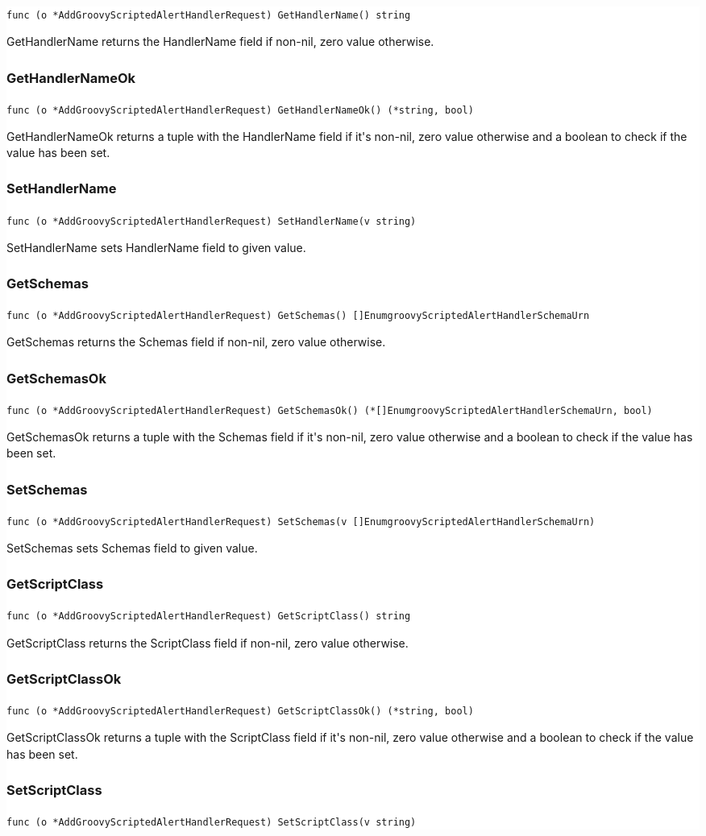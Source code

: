 `func (o *AddGroovyScriptedAlertHandlerRequest) GetHandlerName() string`

GetHandlerName returns the HandlerName field if non-nil, zero value otherwise.

### GetHandlerNameOk

`func (o *AddGroovyScriptedAlertHandlerRequest) GetHandlerNameOk() (*string, bool)`

GetHandlerNameOk returns a tuple with the HandlerName field if it's non-nil, zero value otherwise
and a boolean to check if the value has been set.

### SetHandlerName

`func (o *AddGroovyScriptedAlertHandlerRequest) SetHandlerName(v string)`

SetHandlerName sets HandlerName field to given value.


### GetSchemas

`func (o *AddGroovyScriptedAlertHandlerRequest) GetSchemas() []EnumgroovyScriptedAlertHandlerSchemaUrn`

GetSchemas returns the Schemas field if non-nil, zero value otherwise.

### GetSchemasOk

`func (o *AddGroovyScriptedAlertHandlerRequest) GetSchemasOk() (*[]EnumgroovyScriptedAlertHandlerSchemaUrn, bool)`

GetSchemasOk returns a tuple with the Schemas field if it's non-nil, zero value otherwise
and a boolean to check if the value has been set.

### SetSchemas

`func (o *AddGroovyScriptedAlertHandlerRequest) SetSchemas(v []EnumgroovyScriptedAlertHandlerSchemaUrn)`

SetSchemas sets Schemas field to given value.


### GetScriptClass

`func (o *AddGroovyScriptedAlertHandlerRequest) GetScriptClass() string`

GetScriptClass returns the ScriptClass field if non-nil, zero value otherwise.

### GetScriptClassOk

`func (o *AddGroovyScriptedAlertHandlerRequest) GetScriptClassOk() (*string, bool)`

GetScriptClassOk returns a tuple with the ScriptClass field if it's non-nil, zero value otherwise
and a boolean to check if the value has been set.

### SetScriptClass

`func (o *AddGroovyScriptedAlertHandlerRequest) SetScriptClass(v string)`
